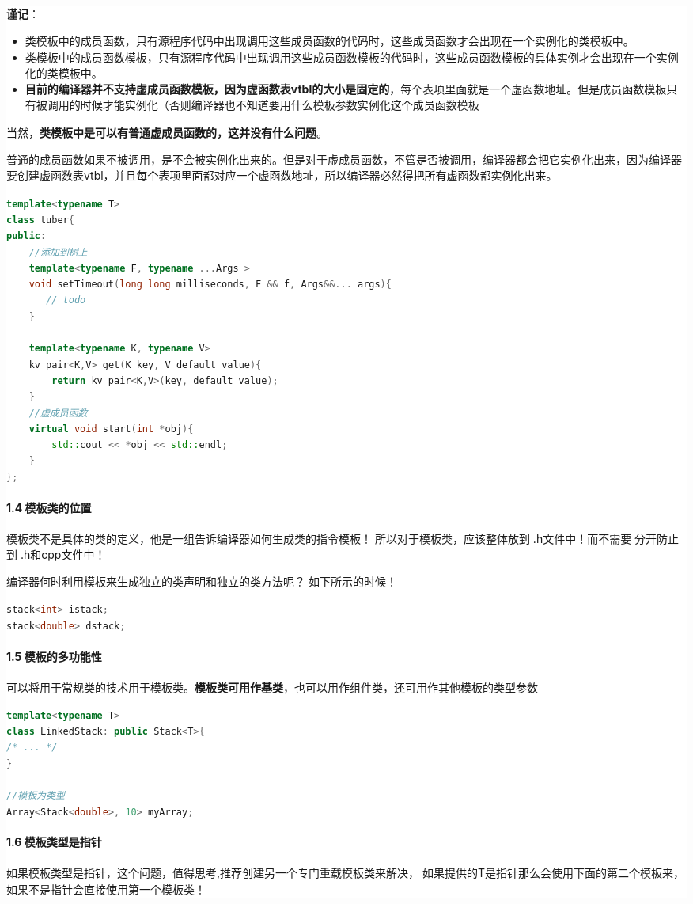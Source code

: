 **谨记**：
* 类模板中的成员函数，只有源程序代码中出现调用这些成员函数的代码时，这些成员函数才会出现在一个实例化的类模板中。
* 类模板中的成员函数模板，只有源程序代码中出现调用这些成员函数模板的代码时，这些成员函数模板的具体实例才会出现在一个实例化的类模板中。
* **目前的编译器并不支持虚成员函数模板，因为虚函数表vtbl的大小是固定的**，每个表项里面就是一个虚函数地址。但是成员函数模板只有被调用的时候才能实例化（否则编译器也不知道要用什么模板参数实例化这个成员函数模板

当然，**类模板中是可以有普通虚成员函数的，这并没有什么问题**。

普通的成员函数如果不被调用，是不会被实例化出来的。但是对于虚成员函数，不管是否被调用，编译器都会把它实例化出来，因为编译器要创建虚函数表vtbl，并且每个表项里面都对应一个虚函数地址，所以编译器必然得把所有虚函数都实例化出来。

```cpp
template<typename T>
class tuber{
public:
    //添加到树上
    template<typename F, typename ...Args >
    void setTimeout(long long milliseconds, F && f, Args&&... args){
       // todo
    }

    template<typename K, typename V>
    kv_pair<K,V> get(K key, V default_value){
        return kv_pair<K,V>(key, default_value);
    }
    //虚成员函数
    virtual void start(int *obj){
        std::cout << *obj << std::endl;
    }
};
```

#### 1.4 模板类的位置
模板类不是具体的类的定义，他是一组告诉编译器如何生成类的指令模板！ 所以对于模板类，应该整体放到 .h文件中！而不需要 分开防止到 .h和cpp文件中！

编译器何时利用模板来生成独立的类声明和独立的类方法呢？ 如下所示的时候！
```cpp
stack<int> istack;
stack<double> dstack;
```

#### 1.5 模板的多功能性
可以将用于常规类的技术用于模板类。**模板类可用作基类**，也可以用作组件类，还可用作其他模板的类型参数
```cpp
template<typename T>
class LinkedStack: public Stack<T>{
/* ... */
}

//模板为类型
Array<Stack<double>, 10> myArray;
```

#### 1.6 模板类型是指针
如果模板类型是指针，这个问题，值得思考,推荐创建另一个专门重载模板类来解决， 如果提供的T是指针那么会使用下面的第二个模板来，如果不是指针会直接使用第一个模板类！
